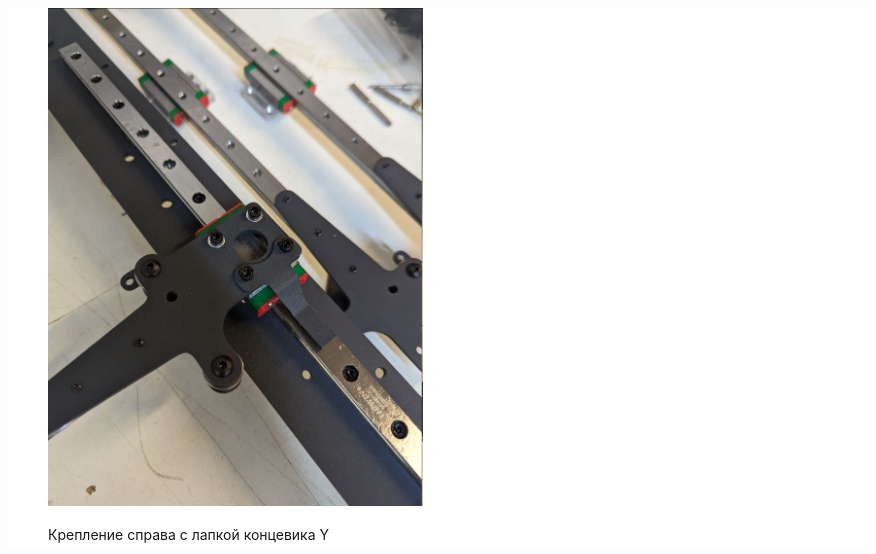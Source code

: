 <figure><img src="../../.gitbook/assets/изображение (90).png" alt="" width="375"><figcaption><p>Крепление справа с лапкой концевика Y</p></figcaption></figure>
